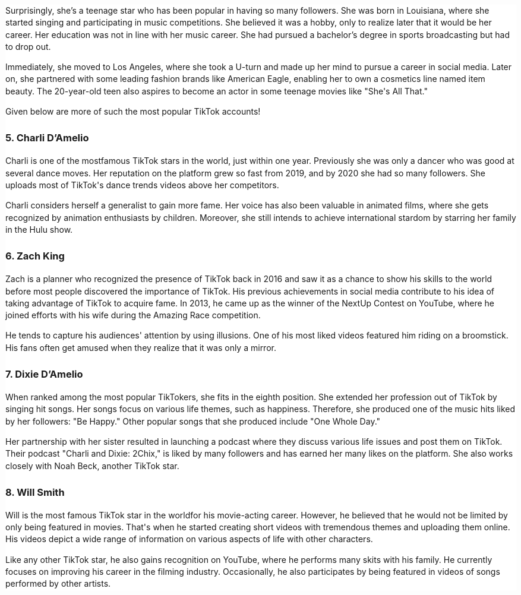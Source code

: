 Surprisingly, she’s a teenage star who has been popular in having so many followers. She was born in Louisiana, where she started singing and participating in music competitions. She believed it was a hobby, only to realize later that it would be her career. Her education was not in line with her music career. She had pursued a bachelor’s degree in sports broadcasting but had to drop out.

Immediately, she moved to Los Angeles, where she took a U-turn and made up her mind to pursue a career in social media. Later on, she partnered with some leading fashion brands like American Eagle, enabling her to own a cosmetics line named item beauty. The 20-year-old teen also aspires to become an actor in some teenage movies like "She's All That."

Given below are more of such the most popular TikTok accounts!

### 5. Charli D’Amelio

Charli is one of the mostfamous TikTok stars in the world, just within one year. Previously she was only a dancer who was good at several dance moves. Her reputation on the platform grew so fast from 2019, and by 2020 she had so many followers. She uploads most of TikTok's dance trends videos above her competitors.

Charli considers herself a generalist to gain more fame. Her voice has also been valuable in animated films, where she gets recognized by animation enthusiasts by children. Moreover, she still intends to achieve international stardom by starring her family in the Hulu show.

### 6. Zach King

Zach is a planner who recognized the presence of TikTok back in 2016 and saw it as a chance to show his skills to the world before most people discovered the importance of TikTok. His previous achievements in social media contribute to his idea of taking advantage of TikTok to acquire fame. In 2013, he came up as the winner of the NextUp Contest on YouTube, where he joined efforts with his wife during the Amazing Race competition.

He tends to capture his audiences' attention by using illusions. One of his most liked videos featured him riding on a broomstick. His fans often get amused when they realize that it was only a mirror.

### 7. Dixie D’Amelio

When ranked among the most popular TikTokers, she fits in the eighth position. She extended her profession out of TikTok by singing hit songs. Her songs focus on various life themes, such as happiness. Therefore, she produced one of the music hits liked by her followers: "Be Happy." Other popular songs that she produced include "One Whole Day."

Her partnership with her sister resulted in launching a podcast where they discuss various life issues and post them on TikTok. Their podcast "Charli and Dixie: 2Chix," is liked by many followers and has earned her many likes on the platform. She also works closely with Noah Beck, another TikTok star.

### 8. Will Smith

Will is the most famous TikTok star in the worldfor his movie-acting career. However, he believed that he would not be limited by only being featured in movies. That's when he started creating short videos with tremendous themes and uploading them online. His videos depict a wide range of information on various aspects of life with other characters.

Like any other TikTok star, he also gains recognition on YouTube, where he performs many skits with his family. He currently focuses on improving his career in the filming industry. Occasionally, he also participates by being featured in videos of songs performed by other artists.
